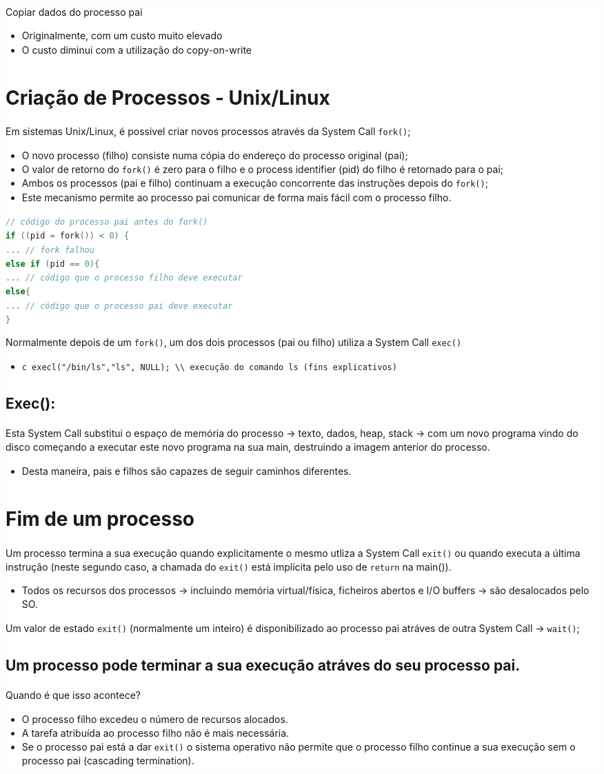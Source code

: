    Copiar dados do processo pai
   - Originalmente, com um custo muito elevado
   - O custo diminui com a utilização do copy-on-write

# Criação de Processos - Unix/Linux

Em sistemas Unix/Linux, é possivel criar novos processos através da System Call `fork()`;
- O novo processo (filho) consiste numa cópia do endereço do processo original (pai);
- O valor de retorno do `fork()` é zero para o filho e o process identifier (pid) do filho é retornado para o pai;
- Ambos os processos (pai e filho) continuam a execução concorrente das instruções depois do `fork()`;
- Este mecanismo permite ao processo pai comunicar de forma mais fácil com o processo filho.

```c
// código do processo pai antes do fork()
if ((pid = fork()) < 0) {
... // fork falhou
else if (pid == 0){
... // código que o processo filho deve executar
else{
... // código que o processo pai deve executar
}
```

Normalmente depois de um `fork()`, um dos dois processos (pai ou filho) utiliza a System Call `exec()`
 - ```c execl("/bin/ls","ls", NULL); \\ execução do comando ls (fins explicativos)```

## Exec():

Esta System Call substitui o espaço de memória do processo -> texto, dados, heap, stack -> com um novo programa vindo do disco começando a executar este novo programa na sua main, destruindo a imagem anterior do processo. 
 - Desta maneira, pais e filhos são capazes de seguir caminhos diferentes.

# Fim de um processo

Um processo termina a sua execução quando explicitamente o mesmo utliza a System Call `exit()` ou quando executa a última instrução (neste segundo caso, a chamada do `exit()` está implícita pelo uso de ``return`` na main()).

 - Todos os recursos dos processos -> incluindo memória virtual/física, ficheiros abertos e I/O buffers -> são desalocados pelo SO.

Um valor de estado `exit()` (normalmente um inteiro) é disponibilizado ao processo pai atráves de outra System Call -> `wait()`; 

## Um processo pode terminar a sua execução atráves do seu processo pai.
Quando é que isso acontece?
 - O processo filho excedeu o número de recursos alocados.
 - A tarefa atribuída ao processo filho não é mais necessária.
 - Se o processo pai está a dar ``exit()`` o sistema operativo não permite que o processo filho continue a sua execução sem o processo pai (cascading termination).
